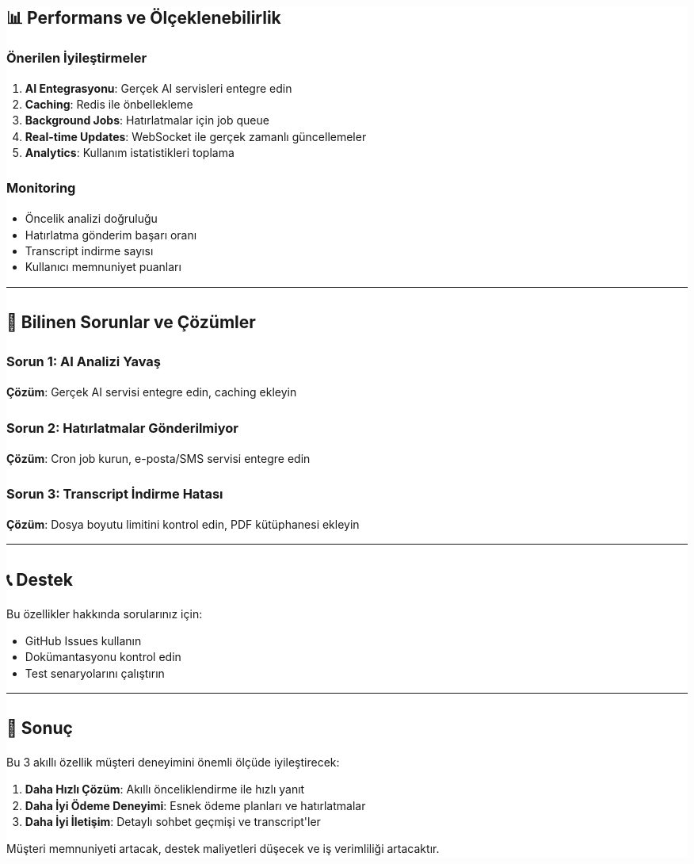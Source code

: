 
## 📊 Performans ve Ölçeklenebilirlik

### Önerilen İyileştirmeler
1. **AI Entegrasyonu**: Gerçek AI servisleri entegre edin
2. **Caching**: Redis ile önbellekleme
3. **Background Jobs**: Hatırlatmalar için job queue
4. **Real-time Updates**: WebSocket ile gerçek zamanlı güncellemeler
5. **Analytics**: Kullanım istatistikleri toplama

### Monitoring
- Öncelik analizi doğruluğu
- Hatırlatma gönderim başarı oranı
- Transcript indirme sayısı
- Kullanıcı memnuniyet puanları

---

## 🐛 Bilinen Sorunlar ve Çözümler

### Sorun 1: AI Analizi Yavaş
**Çözüm**: Gerçek AI servisi entegre edin, caching ekleyin

### Sorun 2: Hatırlatmalar Gönderilmiyor
**Çözüm**: Cron job kurun, e-posta/SMS servisi entegre edin

### Sorun 3: Transcript İndirme Hatası
**Çözüm**: Dosya boyutu limitini kontrol edin, PDF kütüphanesi ekleyin

---

## 📞 Destek

Bu özellikler hakkında sorularınız için:
- GitHub Issues kullanın
- Dokümantasyonu kontrol edin
- Test senaryolarını çalıştırın

---

## 🎉 Sonuç

Bu 3 akıllı özellik müşteri deneyimini önemli ölçüde iyileştirecek:

1. **Daha Hızlı Çözüm**: Akıllı önceliklendirme ile hızlı yanıt
2. **Daha İyi Ödeme Deneyimi**: Esnek ödeme planları ve hatırlatmalar
3. **Daha İyi İletişim**: Detaylı sohbet geçmişi ve transcript'ler

Müşteri memnuniyeti artacak, destek maliyetleri düşecek ve iş verimliliği artacaktır.
